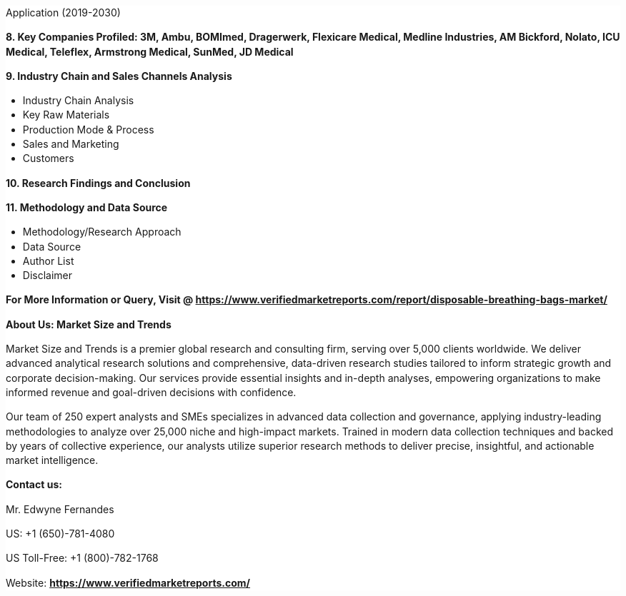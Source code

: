 Application (2019-2030)</li></ul><p><strong>8. Key Companies Profiled: 3M, Ambu, BOMImed, Dragerwerk, Flexicare Medical, Medline Industries, AM Bickford, Nolato, ICU Medical, Teleflex, Armstrong Medical, SunMed, JD Medical</strong></p><p><strong>9. Industry Chain and Sales Channels Analysis</strong></p><ul><li>Industry Chain Analysis</li><li>Key Raw Materials</li><li>Production Mode &amp; Process</li><li>Sales and Marketing</li><li>Customers</li></ul><p><strong>10. Research Findings and Conclusion</strong></p><p><strong>11. Methodology and Data Source</strong></p><ul><li>Methodology/Research Approach</li><li>Data Source</li><li>Author List</li><li>Disclaimer</li></ul></p><p><strong>For More Information or Query, Visit @ <a href="https://www.verifiedmarketreports.com/report/disposable-breathing-bags-market/">https://www.verifiedmarketreports.com/report/disposable-breathing-bags-market/</a></strong></p><p><strong>About Us: Market Size and Trends</strong></p><p>Market Size and Trends is a premier global research and consulting firm, serving over 5,000 clients worldwide. We deliver advanced analytical research solutions and comprehensive, data-driven research studies tailored to inform strategic growth and corporate decision-making. Our services provide essential insights and in-depth analyses, empowering organizations to make informed revenue and goal-driven decisions with confidence.</p><p>Our team of 250 expert analysts and SMEs specializes in advanced data collection and governance, applying industry-leading methodologies to analyze over 25,000 niche and high-impact markets. Trained in modern data collection techniques and backed by years of collective experience, our analysts utilize superior research methods to deliver precise, insightful, and actionable market intelligence.</p><p><strong>Contact us:</strong></p><p>Mr. Edwyne Fernandes</p><p>US: +1 (650)-781-4080</p><p>US Toll-Free: +1 (800)-782-1768</p><p>Website: <strong><a href="https://www.verifiedmarketreports.com/">https://www.verifiedmarketreports.com/</a></strong></p>
